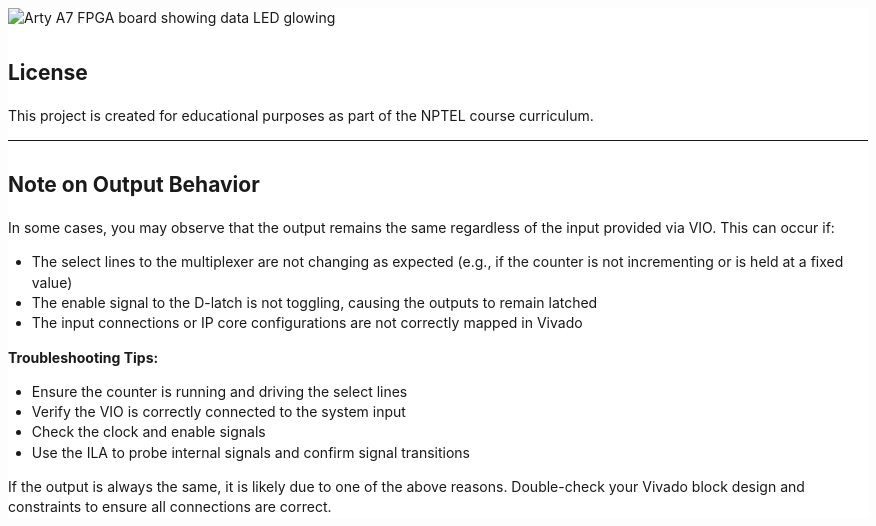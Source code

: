 ![Arty A7 FPGA board showing data LED glowing](images/arty_a7_led.jpg)
## License
This project is created for educational purposes as part of the NPTEL course curriculum.

---

## Note on Output Behavior
In some cases, you may observe that the output remains the same regardless of the input provided via VIO. This can occur if:
- The select lines to the multiplexer are not changing as expected (e.g., if the counter is not incrementing or is held at a fixed value)
- The enable signal to the D-latch is not toggling, causing the outputs to remain latched
- The input connections or IP core configurations are not correctly mapped in Vivado

**Troubleshooting Tips:**
- Ensure the counter is running and driving the select lines
- Verify the VIO is correctly connected to the system input
- Check the clock and enable signals
- Use the ILA to probe internal signals and confirm signal transitions

If the output is always the same, it is likely due to one of the above reasons. Double-check your Vivado block design and constraints to ensure all connections are correct. 
